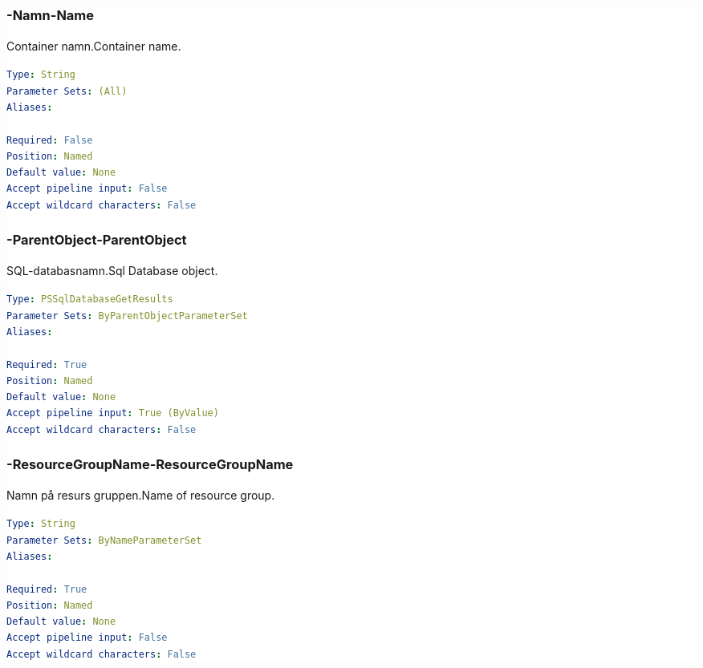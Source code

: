 ### <span data-ttu-id="20236-128">-Namn</span><span class="sxs-lookup"><span data-stu-id="20236-128">-Name</span></span>
<span data-ttu-id="20236-129">Container namn.</span><span class="sxs-lookup"><span data-stu-id="20236-129">Container name.</span></span>

```yaml
Type: String
Parameter Sets: (All)
Aliases:

Required: False
Position: Named
Default value: None
Accept pipeline input: False
Accept wildcard characters: False
```

### <span data-ttu-id="20236-130">-ParentObject</span><span class="sxs-lookup"><span data-stu-id="20236-130">-ParentObject</span></span>
<span data-ttu-id="20236-131">SQL-databasnamn.</span><span class="sxs-lookup"><span data-stu-id="20236-131">Sql Database object.</span></span>

```yaml
Type: PSSqlDatabaseGetResults
Parameter Sets: ByParentObjectParameterSet
Aliases:

Required: True
Position: Named
Default value: None
Accept pipeline input: True (ByValue)
Accept wildcard characters: False
```

### <span data-ttu-id="20236-132">-ResourceGroupName</span><span class="sxs-lookup"><span data-stu-id="20236-132">-ResourceGroupName</span></span>
<span data-ttu-id="20236-133">Namn på resurs gruppen.</span><span class="sxs-lookup"><span data-stu-id="20236-133">Name of resource group.</span></span>

```yaml
Type: String
Parameter Sets: ByNameParameterSet
Aliases:

Required: True
Position: Named
Default value: None
Accept pipeline input: False
Accept wildcard characters: False
```
